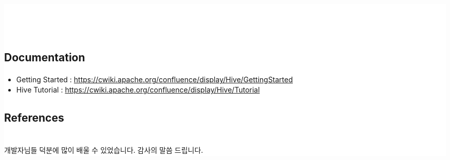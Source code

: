 <br>
<br>
<br>

## Documentation
* Getting Started  : https://cwiki.apache.org/confluence/display/Hive/GettingStarted
* Hive Tutorial    : https://cwiki.apache.org/confluence/display/Hive/Tutorial

## References

<br/>
개발자님들 덕분에 많이 배울 수 있었습니다. 감사의 말씀 드립니다.<br/>